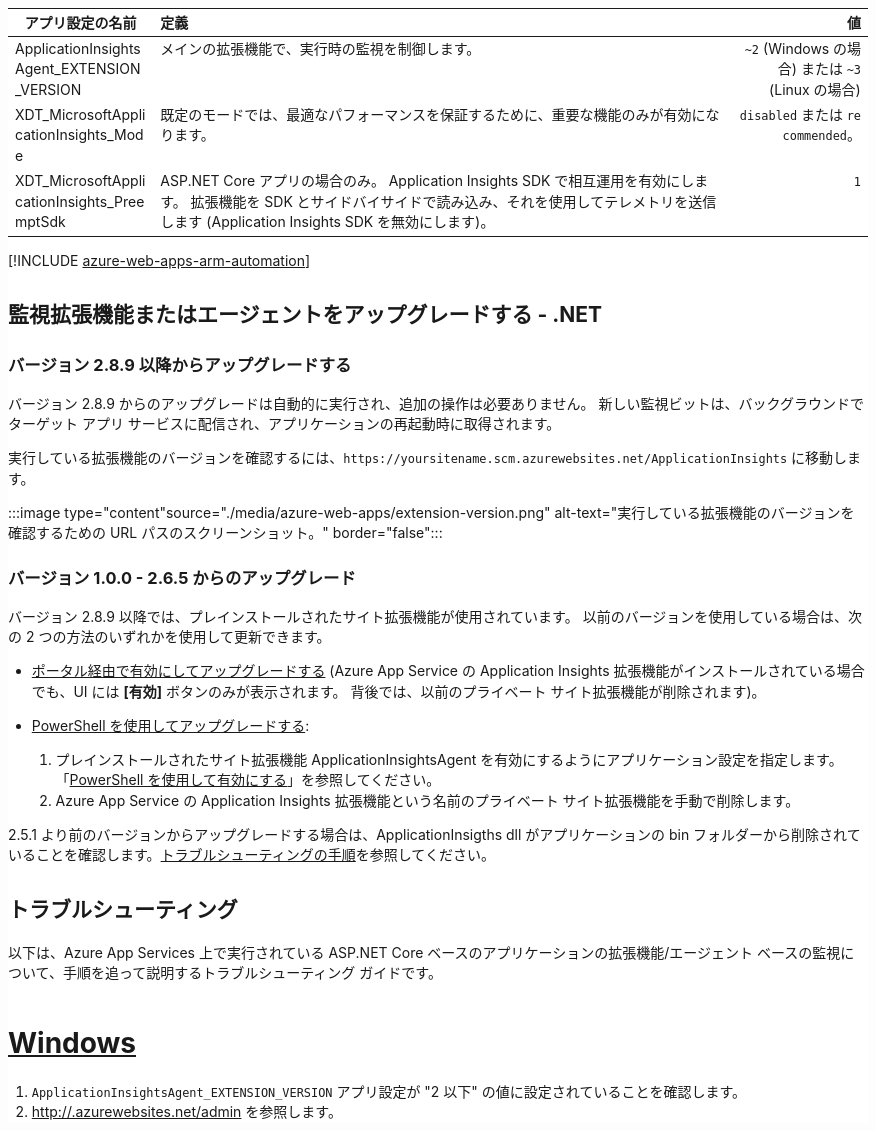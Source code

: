 |アプリ設定の名前 |  定義 | 値 |
|-----------------|:------------|-------------:|
|ApplicationInsightsAgent_EXTENSION_VERSION | メインの拡張機能で、実行時の監視を制御します。 | `~2` (Windows の場合) または `~3` (Linux の場合) |
|XDT_MicrosoftApplicationInsights_Mode |  既定のモードでは、最適なパフォーマンスを保証するために、重要な機能のみが有効になります。 | `disabled` または `recommended`。 |
|XDT_MicrosoftApplicationInsights_PreemptSdk | ASP.NET Core アプリの場合のみ。 Application Insights SDK で相互運用を有効にします。 拡張機能を SDK とサイドバイサイドで読み込み、それを使用してテレメトリを送信します (Application Insights SDK を無効にします)。 |`1`|


[!INCLUDE [azure-web-apps-arm-automation](../../../includes/azure-monitor-app-insights-azure-web-apps-arm-automation.md)]


## <a name="upgrade-monitoring-extensionagent---net"></a>監視拡張機能またはエージェントをアップグレードする - .NET 

### <a name="upgrade-from-versions-289-and-up"></a>バージョン 2.8.9 以降からアップグレードする

バージョン 2.8.9 からのアップグレードは自動的に実行され、追加の操作は必要ありません。 新しい監視ビットは、バックグラウンドでターゲット アプリ サービスに配信され、アプリケーションの再起動時に取得されます。

実行している拡張機能のバージョンを確認するには、`https://yoursitename.scm.azurewebsites.net/ApplicationInsights` に移動します。

:::image type="content"source="./media/azure-web-apps/extension-version.png" alt-text="実行している拡張機能のバージョンを確認するための URL パスのスクリーンショット。" border="false"::: 

### <a name="upgrade-from-versions-100---265"></a>バージョン 1.0.0 - 2.6.5 からのアップグレード

バージョン 2.8.9 以降では、プレインストールされたサイト拡張機能が使用されています。 以前のバージョンを使用している場合は、次の 2 つの方法のいずれかを使用して更新できます。

* [ポータル経由で有効にしてアップグレードする](#enable-agent-based-monitoring) (Azure App Service の Application Insights 拡張機能がインストールされている場合でも、UI には **[有効]** ボタンのみが表示されます。 背後では、以前のプライベート サイト拡張機能が削除されます)。

* [PowerShell を使用してアップグレードする](#enable-through-powershell):

    1. プレインストールされたサイト拡張機能 ApplicationInsightsAgent を有効にするようにアプリケーション設定を指定します。 「[PowerShell を使用して有効にする](#enable-through-powershell)」を参照してください。
    2. Azure App Service の Application Insights 拡張機能という名前のプライベート サイト拡張機能を手動で削除します。

2\.5.1 より前のバージョンからアップグレードする場合は、ApplicationInsigths dll がアプリケーションの bin フォルダーから削除されていることを確認します。[トラブルシューティングの手順](#troubleshooting)を参照してください。

## <a name="troubleshooting"></a>トラブルシューティング

以下は、Azure App Services 上で実行されている ASP.NET Core ベースのアプリケーションの拡張機能/エージェント ベースの監視について、手順を追って説明するトラブルシューティング ガイドです。

# <a name="windows"></a>[Windows](#tab/windows)

1. `ApplicationInsightsAgent_EXTENSION_VERSION` アプリ設定が "2 以下" の値に設定されていることを確認します。
2. [http://.azurewebsites.net/admin](`https://yoursitename.scm.azurewebsites.net/ApplicationInsights`) を参照します。  
